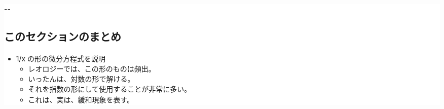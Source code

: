 --

## このセクションのまとめ

* 1/x の形の微分方程式を説明
	* レオロジーでは、この形のものは頻出。
	* いったんは、対数の形で解ける。
	* それを指数の形にして使用することが非常に多い。
	* これは、実は、緩和現象を表す。